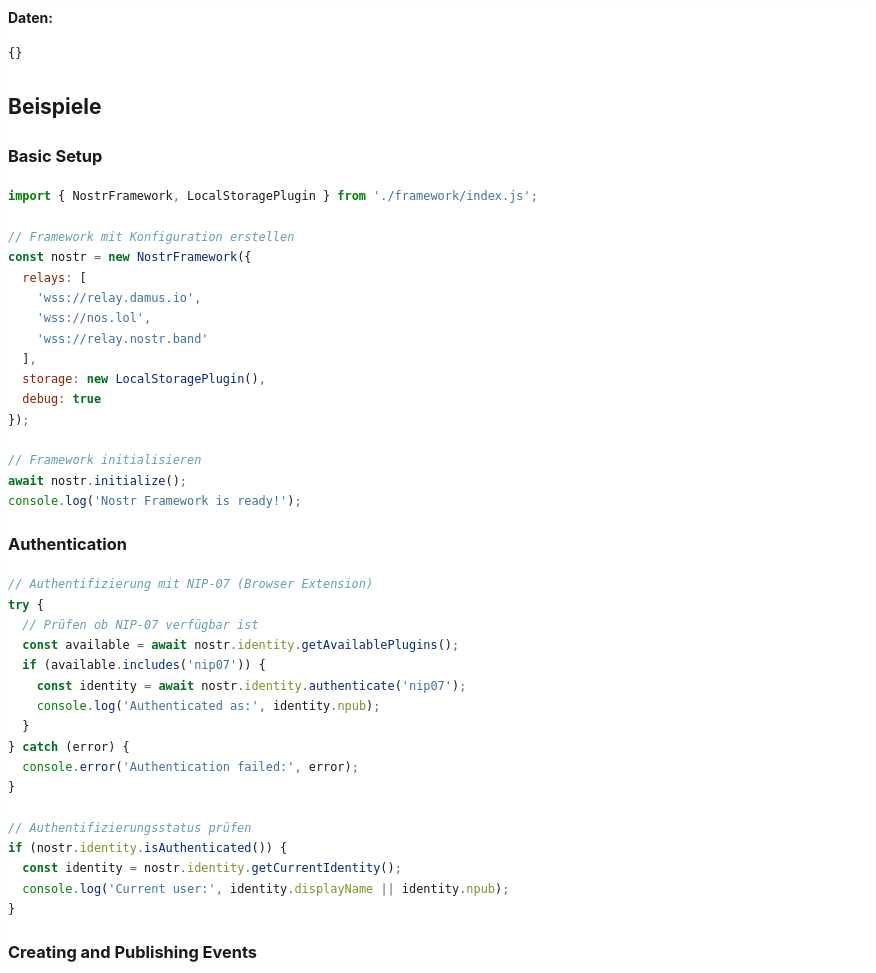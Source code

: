 **Daten:**
```javascript
{}
```

## Beispiele

### Basic Setup

```javascript
import { NostrFramework, LocalStoragePlugin } from './framework/index.js';

// Framework mit Konfiguration erstellen
const nostr = new NostrFramework({
  relays: [
    'wss://relay.damus.io',
    'wss://nos.lol',
    'wss://relay.nostr.band'
  ],
  storage: new LocalStoragePlugin(),
  debug: true
});

// Framework initialisieren
await nostr.initialize();
console.log('Nostr Framework is ready!');
```

### Authentication

```javascript
// Authentifizierung mit NIP-07 (Browser Extension)
try {
  // Prüfen ob NIP-07 verfügbar ist
  const available = await nostr.identity.getAvailablePlugins();
  if (available.includes('nip07')) {
    const identity = await nostr.identity.authenticate('nip07');
    console.log('Authenticated as:', identity.npub);
  }
} catch (error) {
  console.error('Authentication failed:', error);
}

// Authentifizierungsstatus prüfen
if (nostr.identity.isAuthenticated()) {
  const identity = nostr.identity.getCurrentIdentity();
  console.log('Current user:', identity.displayName || identity.npub);
}
```

### Creating and Publishing Events
